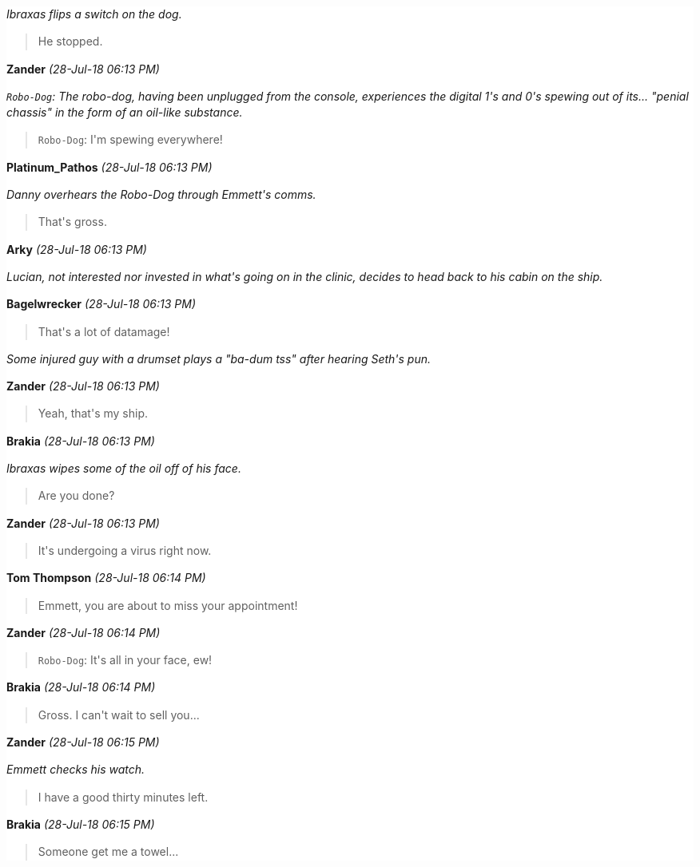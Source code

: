 _Ibraxas flips a switch on the dog._

> He stopped.

**Zander** _(28-Jul-18 06:13 PM)_

_`Robo-Dog`: The robo-dog, having been unplugged from the console, experiences the digital 1's and 0's spewing out of its... "penial chassis" in the form of an oil-like substance._

> `Robo-Dog`: I'm spewing everywhere!

**Platinum_Pathos** _(28-Jul-18 06:13 PM)_

_Danny overhears the Robo-Dog through Emmett's comms._

> That's gross.

**Arky** _(28-Jul-18 06:13 PM)_

_Lucian, not interested nor invested in what's going on in the clinic, decides to head back to his cabin on the ship._

**Bagelwrecker** _(28-Jul-18 06:13 PM)_

> That's a lot of datamage!

_Some injured guy with a drumset plays a "ba-dum tss" after hearing Seth's pun._

**Zander** _(28-Jul-18 06:13 PM)_

> Yeah, that's my ship.

**Brakia** _(28-Jul-18 06:13 PM)_

_Ibraxas wipes some of the oil off of his face._

> Are you done?

**Zander** _(28-Jul-18 06:13 PM)_

> It's undergoing a virus right now.

**Tom Thompson** _(28-Jul-18 06:14 PM)_

> Emmett, you are about to miss your appointment!

**Zander** _(28-Jul-18 06:14 PM)_

> `Robo-Dog`: It's all in your face, ew!

**Brakia** _(28-Jul-18 06:14 PM)_

> Gross.
> I can't wait to sell you...

**Zander** _(28-Jul-18 06:15 PM)_

_Emmett checks his watch._

> I have a good thirty minutes left.

**Brakia** _(28-Jul-18 06:15 PM)_

> Someone get me a towel...

